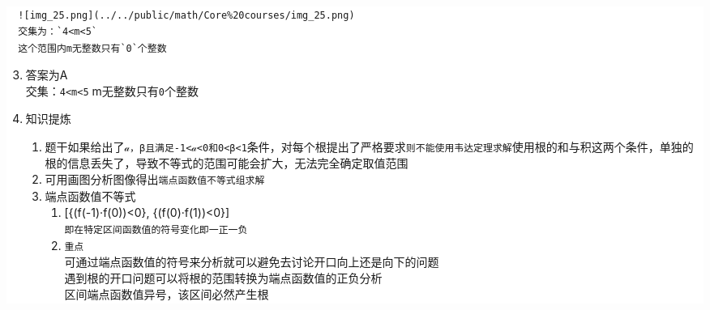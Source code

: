       ![img_25.png](../../public/math/Core%20courses/img_25.png)  
      交集为：`4<m<5`        
      这个范围内m无整数只有`0`个整数      

3. 答案为A   
   交集：`4<m<5` m无整数只有`0`个整数    

4. 知识提炼   
   1. 题干如果给出了`𝒶，β且满足-1<𝒶<0和0<β<1`条件，对每个根提出了严格要求`则不能使用韦达定理求解`使用根的和与积这两个条件，单独的根的信息丢失了，导致不等式的范围可能会扩大，无法完全确定取值范围            
   2. 可用画图分析图像得出`端点函数值不等式组求解`      
   3. 端点函数值不等式     
      1. [{(f(-1)·f(0))<0}, {(f(0)·f(1))<0}]    
         `即在特定区间函数值的符号变化即一正一负`      
      2. `重点`        
         可通过端点函数值的符号来分析就可以避免去讨论开口向上还是向下的问题           
         遇到根的开口问题可以将根的范围转换为端点函数值的正负分析    
         区间端点函数值异号，该区间必然产生根         


</div>
